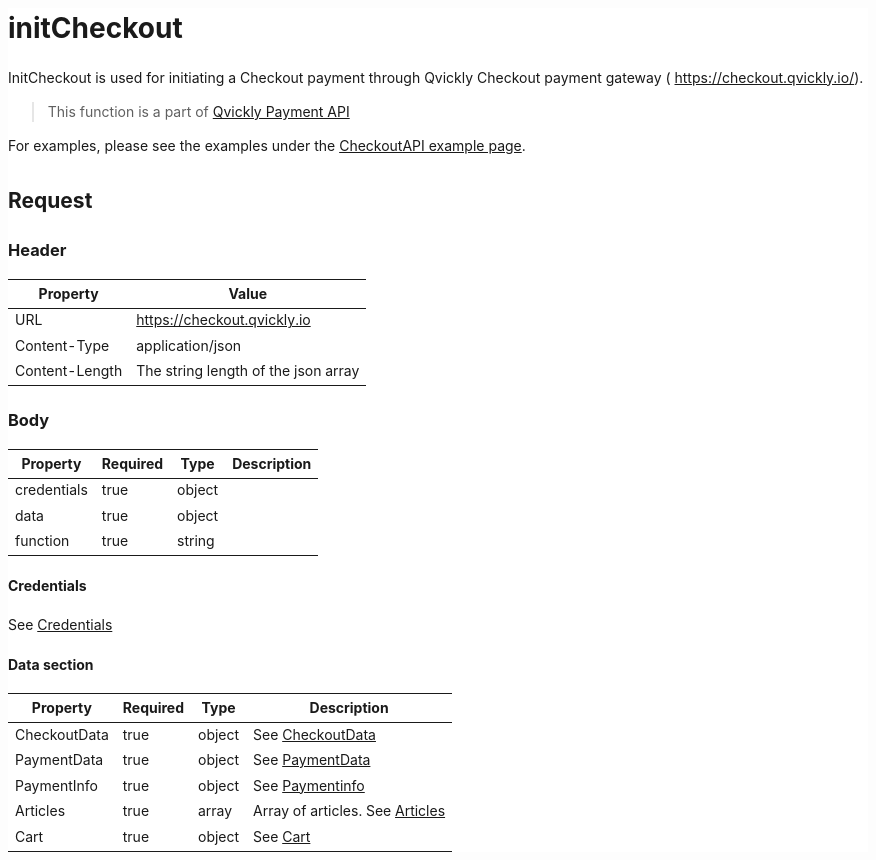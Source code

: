 # initCheckout

<include from="Snippets-CheckoutAPI.md" element-id="snippet-header" />

InitCheckout is used for initiating a Checkout payment through Qvickly Checkout payment gateway ( https://checkout.qvickly.io/).

> This function is a part of [Qvickly Payment API](Qvickly-API.md)

 
For examples, please see the examples under the [CheckoutAPI example page](CheckoutAPI-Examples.md).

## Request

### Header
| Property       | Value                               |
|----------------|-------------------------------------|
| URL            | https://checkout.qvickly.io         |
| Content-Type   | application/json                    |
| Content-Length | The string length of the json array |

### Body

| Property   | Required | Type   | Description |
|------------|----------|--------|-------------|
| credentials| true     | object |             |
| data       | true     | object |             |
| function   | true     | string |             |

#### Credentials

See [Credentials](API-Credentials.md)

#### Data section

| Property     | Required | Type   | Description                                  |
|--------------|----------|--------|----------------------------------------------|
| CheckoutData | true     | object | See [CheckoutData](#checkoutdata)            |
| PaymentData  | true     | object | See [PaymentData](#paymentdata)              |
| PaymentInfo  | true     | object | See [Paymentinfo](#paymentinfo)              |
| Articles     | true     | array  | Array of articles. See [Articles](#articles) |
| Cart         | true     | object | See [Cart](#cart)                            |

